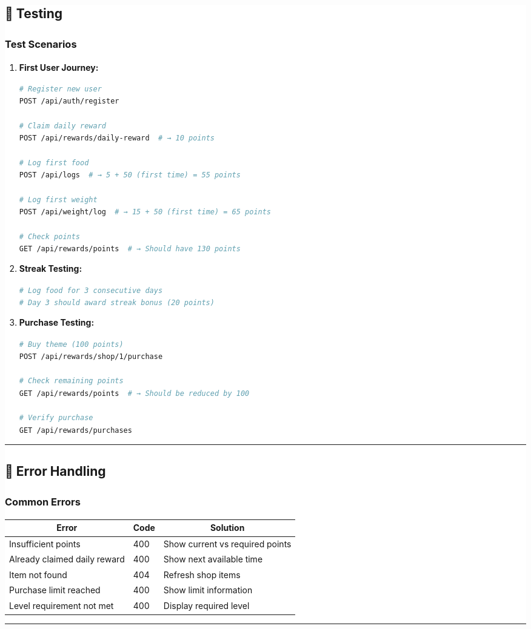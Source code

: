 
## 🚀 Testing

### Test Scenarios

1. **First User Journey:**
   ```bash
   # Register new user
   POST /api/auth/register
   
   # Claim daily reward
   POST /api/rewards/daily-reward  # → 10 points
   
   # Log first food
   POST /api/logs  # → 5 + 50 (first time) = 55 points
   
   # Log first weight
   POST /api/weight/log  # → 15 + 50 (first time) = 65 points
   
   # Check points
   GET /api/rewards/points  # → Should have 130 points
   ```

2. **Streak Testing:**
   ```bash
   # Log food for 3 consecutive days
   # Day 3 should award streak bonus (20 points)
   ```

3. **Purchase Testing:**
   ```bash
   # Buy theme (100 points)
   POST /api/rewards/shop/1/purchase
   
   # Check remaining points
   GET /api/rewards/points  # → Should be reduced by 100
   
   # Verify purchase
   GET /api/rewards/purchases
   ```

---

## 🐛 Error Handling

### Common Errors

| Error | Code | Solution |
|-------|------|----------|
| Insufficient points | 400 | Show current vs required points |
| Already claimed daily reward | 400 | Show next available time |
| Item not found | 404 | Refresh shop items |
| Purchase limit reached | 400 | Show limit information |
| Level requirement not met | 400 | Display required level |

---